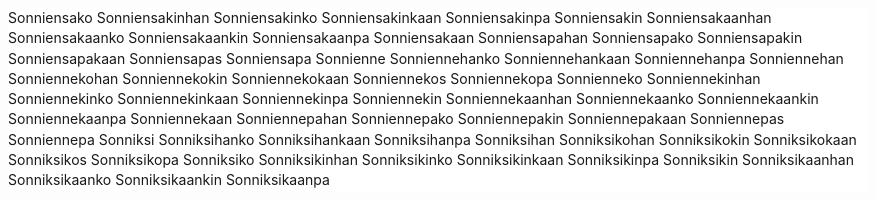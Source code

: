 Sonniensako
Sonniensakinhan
Sonniensakinko
Sonniensakinkaan
Sonniensakinpa
Sonniensakin
Sonniensakaanhan
Sonniensakaanko
Sonniensakaankin
Sonniensakaanpa
Sonniensakaan
Sonniensapahan
Sonniensapako
Sonniensapakin
Sonniensapakaan
Sonniensapas
Sonniensapa
Sonnienne
Sonniennehanko
Sonniennehankaan
Sonniennehanpa
Sonniennehan
Sonniennekohan
Sonniennekokin
Sonniennekokaan
Sonniennekos
Sonniennekopa
Sonnienneko
Sonniennekinhan
Sonniennekinko
Sonniennekinkaan
Sonniennekinpa
Sonniennekin
Sonniennekaanhan
Sonniennekaanko
Sonniennekaankin
Sonniennekaanpa
Sonniennekaan
Sonniennepahan
Sonniennepako
Sonniennepakin
Sonniennepakaan
Sonniennepas
Sonniennepa
Sonniksi
Sonniksihanko
Sonniksihankaan
Sonniksihanpa
Sonniksihan
Sonniksikohan
Sonniksikokin
Sonniksikokaan
Sonniksikos
Sonniksikopa
Sonniksiko
Sonniksikinhan
Sonniksikinko
Sonniksikinkaan
Sonniksikinpa
Sonniksikin
Sonniksikaanhan
Sonniksikaanko
Sonniksikaankin
Sonniksikaanpa